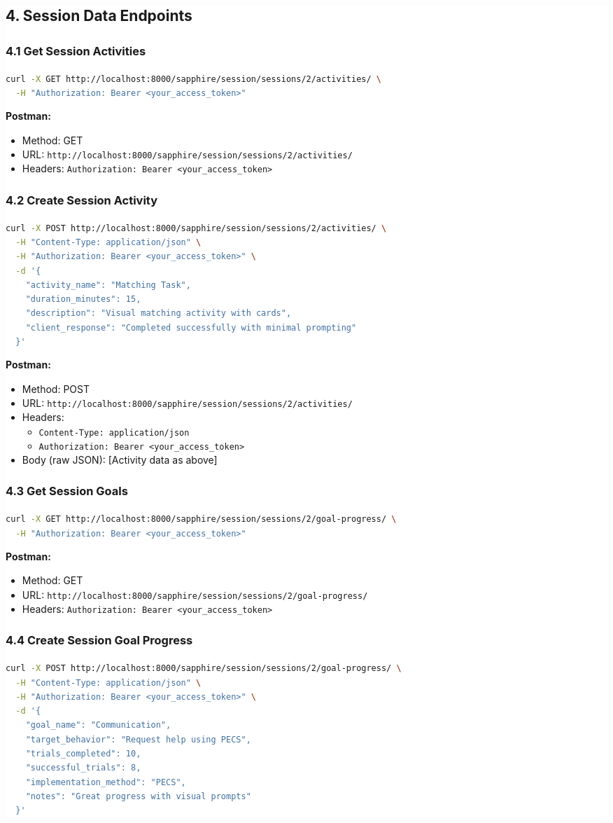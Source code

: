 ## 4. Session Data Endpoints

### 4.1 Get Session Activities

```bash
curl -X GET http://localhost:8000/sapphire/session/sessions/2/activities/ \
  -H "Authorization: Bearer <your_access_token>"
```

**Postman:**
- Method: GET
- URL: `http://localhost:8000/sapphire/session/sessions/2/activities/`
- Headers: `Authorization: Bearer <your_access_token>`

### 4.2 Create Session Activity

```bash
curl -X POST http://localhost:8000/sapphire/session/sessions/2/activities/ \
  -H "Content-Type: application/json" \
  -H "Authorization: Bearer <your_access_token>" \
  -d '{
    "activity_name": "Matching Task",
    "duration_minutes": 15,
    "description": "Visual matching activity with cards",
    "client_response": "Completed successfully with minimal prompting"
  }'
```

**Postman:**
- Method: POST
- URL: `http://localhost:8000/sapphire/session/sessions/2/activities/`
- Headers: 
  - `Content-Type: application/json`
  - `Authorization: Bearer <your_access_token>`
- Body (raw JSON): [Activity data as above]

### 4.3 Get Session Goals

```bash
curl -X GET http://localhost:8000/sapphire/session/sessions/2/goal-progress/ \
  -H "Authorization: Bearer <your_access_token>"
```

**Postman:**
- Method: GET
- URL: `http://localhost:8000/sapphire/session/sessions/2/goal-progress/`
- Headers: `Authorization: Bearer <your_access_token>`

### 4.4 Create Session Goal Progress

```bash
curl -X POST http://localhost:8000/sapphire/session/sessions/2/goal-progress/ \
  -H "Content-Type: application/json" \
  -H "Authorization: Bearer <your_access_token>" \
  -d '{
    "goal_name": "Communication",
    "target_behavior": "Request help using PECS",
    "trials_completed": 10,
    "successful_trials": 8,
    "implementation_method": "PECS",
    "notes": "Great progress with visual prompts"
  }'
```

